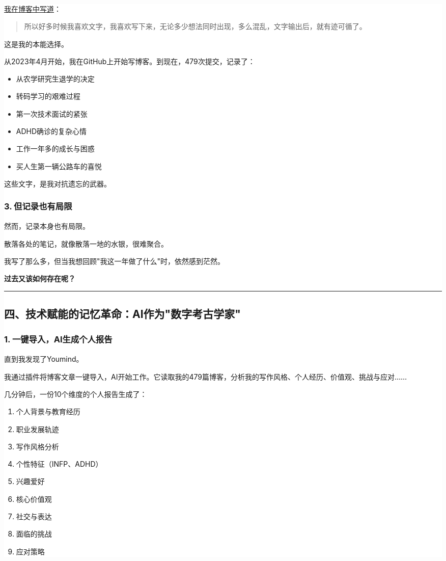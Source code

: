 [我在博客中写道](https://github.com/QiYongchuan/MyGitBlog/issues/116)：

> 所以好多时候我喜欢文字，我喜欢写下来，无论多少想法同时出现，多么混乱，文字输出后，就有迹可循了。

这是我的本能选择。

从2023年4月开始，我在GitHub上开始写博客。到现在，479次提交，记录了：

- 从农学研究生退学的决定

- 转码学习的艰难过程

- 第一次技术面试的紧张

- ADHD确诊的复杂心情

- 工作一年多的成长与困惑

- 买人生第一辆公路车的喜悦

这些文字，是我对抗遗忘的武器。

### 3. 但记录也有局限

然而，记录本身也有局限。

散落各处的笔记，就像散落一地的水银，很难聚合。

我写了那么多，但当我想回顾"我这一年做了什么"时，依然感到茫然。

**过去又该如何存在呢？**

---

## 四、技术赋能的记忆革命：AI作为"数字考古学家"

### 1. 一键导入，AI生成个人报告

直到我发现了Youmind。

我通过插件将博客文章一键导入，AI开始工作。它读取我的479篇博客，分析我的写作风格、个人经历、价值观、挑战与应对……

几分钟后，一份10个维度的个人报告生成了：

 1. 个人背景与教育经历

 2. 职业发展轨迹

 3. 写作风格分析

 4. 个性特征（INFP、ADHD）

 5. 兴趣爱好

 6. 核心价值观

 7. 社交与表达

 8. 面临的挑战

 9. 应对策略
